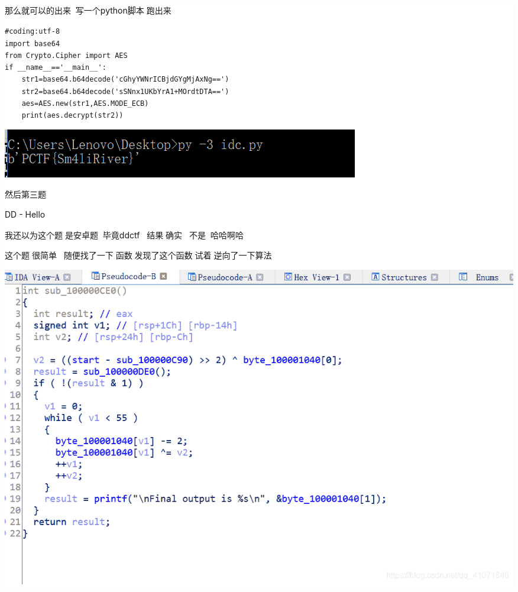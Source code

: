 那么就可以的出来  写一个python脚本 跑出来

```
#coding:utf-8
import base64
from Crypto.Cipher import AES
if __name__=='__main__':
	str1=base64.b64decode('cGhyYWNrICBjdGYgMjAxNg==')
	str2=base64.b64decode('sSNnx1UKbYrA1+MOrdtDTA==')
	aes=AES.new(str1,AES.MODE_ECB)
	print(aes.decrypt(str2))
```

![](img/5cc8b298475f25d43833496186a1d9c1.png)

然后第三题  

DD - Hello

我还以为这个题 是安卓题  毕竟ddctf   结果 确实   不是  哈哈啊哈

这个题 很简单   随便找了一下 函数 发现了这个函数 试着 逆向了一下算法

![](img/8160df17bcdab172937ea472db2e327a.png)
